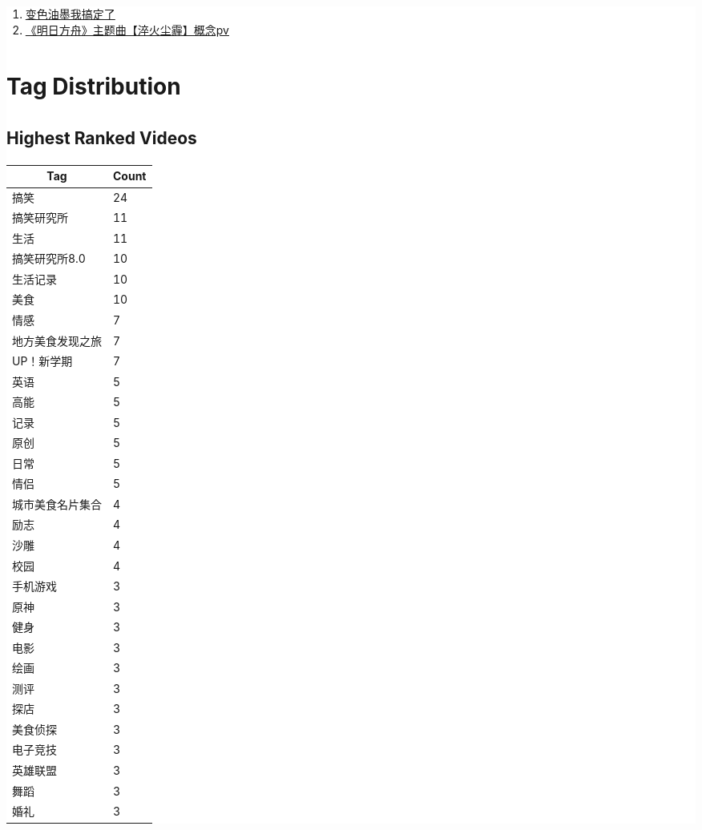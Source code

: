 1. [变色油墨我搞定了](https://www.bilibili.com/video/BV1jm4y1A77A)
1. [《明日方舟》主题曲【淬火尘霾】概念pv](https://www.bilibili.com/video/BV1ag411h7Uq)

# Tag Distribution
## Highest Ranked Videos


| Tag | Count |
| --- | --- |
| 搞笑 | 24 |
| 搞笑研究所 | 11 |
| 生活 | 11 |
| 搞笑研究所8.0 | 10 |
| 生活记录 | 10 |
| 美食 | 10 |
| 情感 | 7 |
| 地方美食发现之旅 | 7 |
| UP！新学期 | 7 |
| 英语 | 5 |
| 高能 | 5 |
| 记录 | 5 |
| 原创 | 5 |
| 日常 | 5 |
| 情侣 | 5 |
| 城市美食名片集合 | 4 |
| 励志 | 4 |
| 沙雕 | 4 |
| 校园 | 4 |
| 手机游戏 | 3 |
| 原神 | 3 |
| 健身 | 3 |
| 电影 | 3 |
| 绘画 | 3 |
| 测评 | 3 |
| 探店 | 3 |
| 美食侦探 | 3 |
| 电子竞技 | 3 |
| 英雄联盟 | 3 |
| 舞蹈 | 3 |
| 婚礼 | 3 |